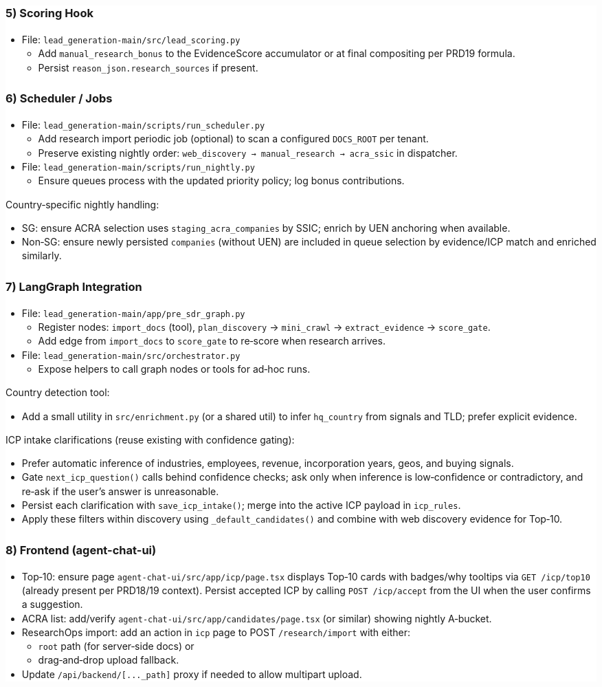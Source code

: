### 5) Scoring Hook

- File: `lead_generation-main/src/lead_scoring.py`
  - Add `manual_research_bonus` to the EvidenceScore accumulator or at final compositing per PRD19 formula.
  - Persist `reason_json.research_sources` if present.

### 6) Scheduler / Jobs

- File: `lead_generation-main/scripts/run_scheduler.py`
  - Add research import periodic job (optional) to scan a configured `DOCS_ROOT` per tenant.
  - Preserve existing nightly order: `web_discovery → manual_research → acra_ssic` in dispatcher.
- File: `lead_generation-main/scripts/run_nightly.py`
  - Ensure queues process with the updated priority policy; log bonus contributions.

Country‑specific nightly handling:
- SG: ensure ACRA selection uses `staging_acra_companies` by SSIC; enrich by UEN anchoring when available.
- Non‑SG: ensure newly persisted `companies` (without UEN) are included in queue selection by evidence/ICP match and enriched similarly.

### 7) LangGraph Integration

- File: `lead_generation-main/app/pre_sdr_graph.py`
  - Register nodes: `import_docs` (tool), `plan_discovery` → `mini_crawl` → `extract_evidence` → `score_gate`.
  - Add edge from `import_docs` to `score_gate` to re‑score when research arrives.
- File: `lead_generation-main/src/orchestrator.py`
  - Expose helpers to call graph nodes or tools for ad‑hoc runs.

Country detection tool:
- Add a small utility in `src/enrichment.py` (or a shared util) to infer `hq_country` from signals and TLD; prefer explicit evidence.

ICP intake clarifications (reuse existing with confidence gating):
- Prefer automatic inference of industries, employees, revenue, incorporation years, geos, and buying signals.
- Gate `next_icp_question()` calls behind confidence checks; ask only when inference is low‑confidence or contradictory, and re‑ask if the user’s answer is unreasonable.
- Persist each clarification with `save_icp_intake()`; merge into the active ICP payload in `icp_rules`.
- Apply these filters within discovery using `_default_candidates()` and combine with web discovery evidence for Top‑10.

### 8) Frontend (agent-chat-ui)

- Top‑10: ensure page `agent-chat-ui/src/app/icp/page.tsx` displays Top‑10 cards with badges/why tooltips via `GET /icp/top10` (already present per PRD18/19 context). Persist accepted ICP by calling `POST /icp/accept` from the UI when the user confirms a suggestion.
- ACRA list: add/verify `agent-chat-ui/src/app/candidates/page.tsx` (or similar) showing nightly A‑bucket.
- ResearchOps import: add an action in `icp` page to POST `/research/import` with either:
  - `root` path (for server‑side docs) or
  - drag‑and‑drop upload fallback.
- Update `/api/backend/[..._path]` proxy if needed to allow multipart upload.
